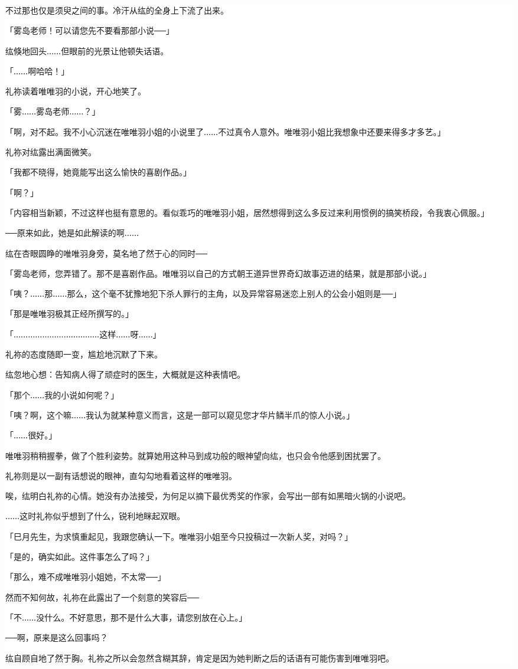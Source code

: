 不过那也仅是须臾之间的事。冷汗从纮的全身上下流了出来。

「雾岛老师！可以请您先不要看那部小说──」

纮倏地回头……但眼前的光景让他顿失话语。

「……啊哈哈！」

礼祢读着唯唯羽的小说，开心地笑了。

「雾……雾岛老师……？」

「啊，对不起。我不小心沉迷在唯唯羽小姐的小说里了……不过真令人意外。唯唯羽小姐比我想象中还要来得多才多艺。」

礼祢对纮露出满面微笑。

「我都不晓得，她竟能写出这么愉快的喜剧作品。」

「啊？」

「内容相当新颖，不过这样也挺有意思的。看似乖巧的唯唯羽小姐，居然想得到这么多反过来利用惯例的搞笑桥段，令我衷心佩服。」

──原来如此，她是如此解读的啊……

纮在杏眼圆睁的唯唯羽身旁，莫名地了然于心的同时──

「雾岛老师，您弄错了。那不是喜剧作品。唯唯羽以自己的方式朝王道异世界奇幻故事迈进的结果，就是那部小说。」

「咦？……那……那么，这个毫不犹豫地犯下杀人罪行的主角，以及异常容易迷恋上别人的公会小姐则是──」

「那是唯唯羽极其正经所撰写的。」

「………………………………这样……呀……」

礼祢的态度随即一变，尴尬地沉默了下来。

纮忽地心想：告知病人得了顽症时的医生，大概就是这种表情吧。

「那个……我的小说如何呢？」

「咦？啊，这个嘛……我认为就某种意义而言，这是一部可以窥见您才华片鳞半爪的惊人小说。」

「……很好。」

唯唯羽稍稍握拳，做了个胜利姿势。就算她用这种马到成功般的眼神望向纮，也只会令他感到困扰罢了。

礼祢则是以一副有话想说的眼神，直勾勾地看着这样的唯唯羽。

唉，纮明白礼祢的心情。她没有办法接受，为何足以摘下最优秀奖的作家，会写出一部有如黑暗火锅的小说吧。

……这时礼祢似乎想到了什么，锐利地眯起双眼。

「巳月先生，为求慎重起见，我跟您确认一下。唯唯羽小姐至今只投稿过一次新人奖，对吗？」

「是的，确实如此。这件事怎么了吗？」

「那么，难不成唯唯羽小姐她，不太常──」

然而不知何故，礼祢在此露出了一个刻意的笑容后──

「不……没什么。不好意思，那不是什么大事，请您别放在心上。」

──啊，原来是这么回事吗？

纮自顾自地了然于胸。礼祢之所以会忽然含糊其辞，肯定是因为她判断之后的话语有可能伤害到唯唯羽吧。

